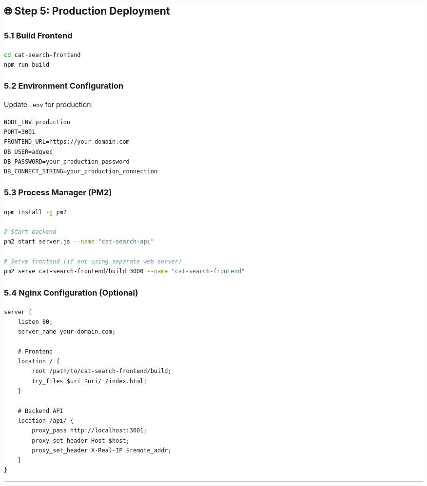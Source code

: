 ## 🌐 Step 5: Production Deployment

### 5.1 Build Frontend
```bash
cd cat-search-frontend
npm run build
```

### 5.2 Environment Configuration
Update `.env` for production:
```env
NODE_ENV=production
PORT=3001
FRONTEND_URL=https://your-domain.com
DB_USER=adgvec
DB_PASSWORD=your_production_password
DB_CONNECT_STRING=your_production_connection
```

### 5.3 Process Manager (PM2)
```bash
npm install -g pm2

# Start backend
pm2 start server.js --name "cat-search-api"

# Serve frontend (if not using separate web server)
pm2 serve cat-search-frontend/build 3000 --name "cat-search-frontend"
```

### 5.4 Nginx Configuration (Optional)
```nginx
server {
    listen 80;
    server_name your-domain.com;
    
    # Frontend
    location / {
        root /path/to/cat-search-frontend/build;
        try_files $uri $uri/ /index.html;
    }
    
    # Backend API
    location /api/ {
        proxy_pass http://localhost:3001;
        proxy_set_header Host $host;
        proxy_set_header X-Real-IP $remote_addr;
    }
}
```

---